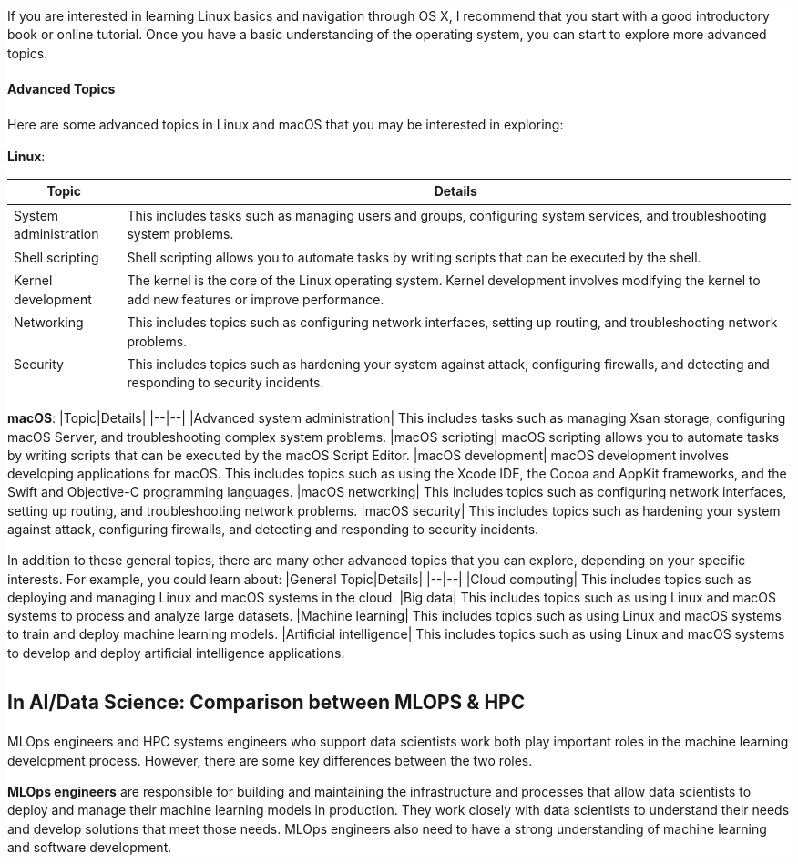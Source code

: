 If you are interested in learning Linux basics and navigation through OS X, I recommend that you start with a good introductory book or online tutorial. Once you have a basic understanding of the operating system, you can start to explore more advanced topics.

#### Advanced Topics
Here are some advanced topics in Linux and macOS that you may be interested in exploring:

**Linux**:

|Topic|Details|
|--|--|    
|System administration| This includes tasks such as managing users and groups, configuring system services, and troubleshooting system problems.
|Shell scripting| Shell scripting allows you to automate tasks by writing scripts that can be executed by the shell.
|Kernel development| The kernel is the core of the Linux operating system. Kernel development involves modifying the kernel to add new features or improve performance.
|Networking| This includes topics such as configuring network interfaces, setting up routing, and troubleshooting network problems.
|Security| This includes topics such as hardening your system against attack, configuring firewalls, and detecting and responding to security incidents.
    
**macOS**:
|Topic|Details|
|--|--|
|Advanced system administration| This includes tasks such as managing Xsan storage, configuring macOS Server, and troubleshooting complex system problems.
|macOS scripting| macOS scripting allows you to automate tasks by writing scripts that can be executed by the macOS Script Editor.
|macOS development| macOS development involves developing applications for macOS. This includes topics such as using the Xcode IDE, the Cocoa and AppKit frameworks, and the Swift and Objective-C programming languages.
|macOS networking| This includes topics such as configuring network interfaces, setting up routing, and troubleshooting network problems.
|macOS security| This includes topics such as hardening your system against attack, configuring firewalls, and detecting and responding to security incidents.

In addition to these general topics, there are many other advanced topics that you can explore, depending on your specific interests. For example, you could learn about:
|General Topic|Details|
|--|--|
|Cloud computing| This includes topics such as deploying and managing Linux and macOS systems in the cloud.
|Big data| This includes topics such as using Linux and macOS systems to process and analyze large datasets.
|Machine learning| This includes topics such as using Linux and macOS systems to train and deploy machine learning models.
|Artificial intelligence| This includes topics such as using Linux and macOS systems to develop and deploy artificial intelligence applications.

## In AI/Data Science: Comparison between MLOPS & HPC
MLOps engineers and HPC systems engineers who support data scientists work both play important roles in the machine learning development process. However, there are some key differences between the two roles.

**MLOps engineers** are responsible for building and maintaining the infrastructure and processes that allow data scientists to deploy and manage their machine learning models in production. They work closely with data scientists to understand their needs and develop solutions that meet those needs. MLOps engineers also need to have a strong understanding of machine learning and software development.
